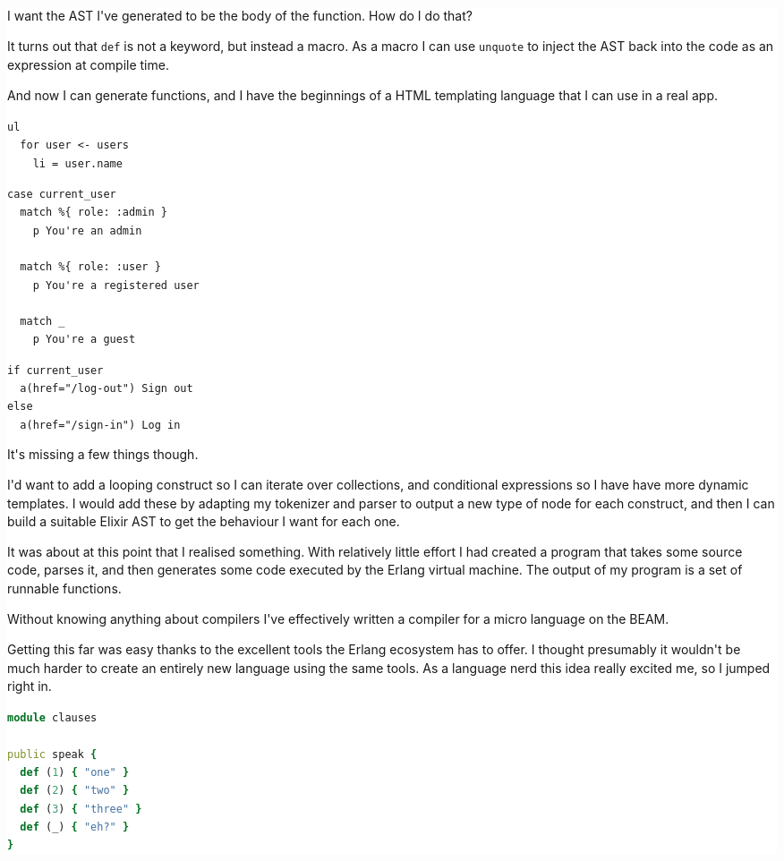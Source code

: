 I want the AST I've generated to be the body of the function. How do I do
that?

It turns out that `def` is not a keyword, but instead a macro. As a macro I
can use `unquote` to inject the AST back into the code as an expression at
compile time.

And now I can generate functions, and I have the beginnings of a HTML
templating language that I can use in a real app.

```pug
ul
  for user <- users
    li = user.name
```
```pug
case current_user
  match %{ role: :admin }
    p You're an admin

  match %{ role: :user }
    p You're a registered user

  match _
    p You're a guest
```
```pug
if current_user
  a(href="/log-out") Sign out
else
  a(href="/sign-in") Log in
```

It's missing a few things though.

I'd want to add a looping construct so I can iterate over collections, and
conditional expressions so I have have more dynamic templates. I would add
these by adapting my tokenizer and parser to output a new type of node for each
construct, and then I can build a suitable Elixir AST to get the behaviour I
want for each one.

It was about at this point that I realised something. With relatively little
effort I had created a program that takes some source code, parses it, and
then generates some code executed by the Erlang virtual machine. The output of
my program is a set of runnable functions.

Without knowing anything about compilers I've effectively written a compiler
for a micro language on the BEAM.

Getting this far was easy thanks to the excellent tools the Erlang ecosystem
has to offer. I thought presumably it wouldn't be much harder to create an
entirely new language using the same tools. As a language nerd this idea
really excited me, so I jumped right in.

```ruby
module clauses

public speak {
  def (1) { "one" }
  def (2) { "two" }
  def (3) { "three" }
  def (_) { "eh?" }
}
```

